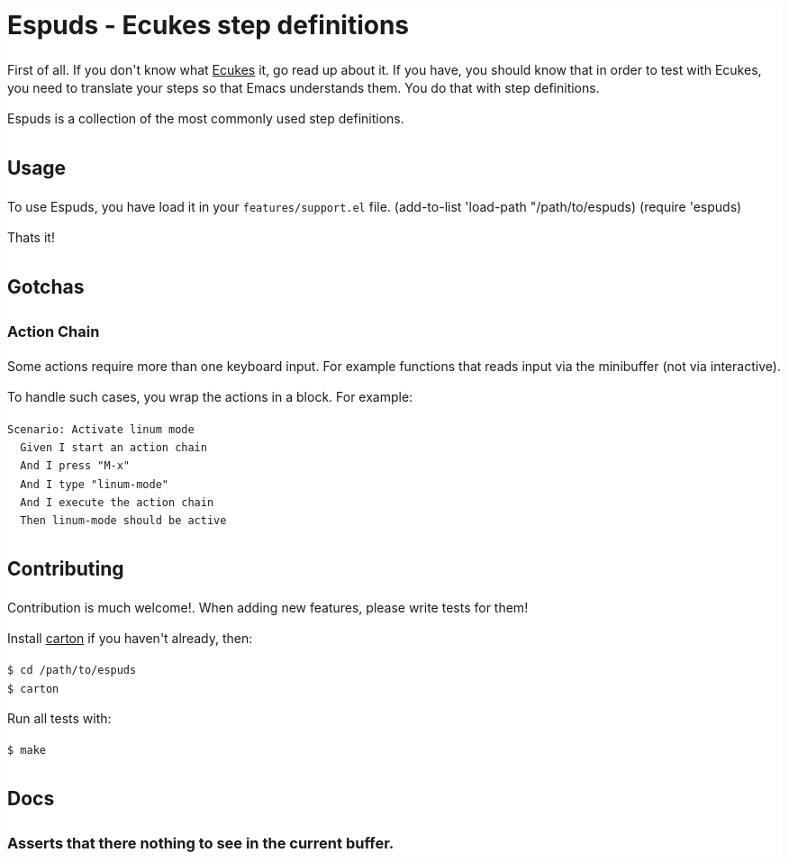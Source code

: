 # Espuds - Ecukes step definitions

First of all. If you don't know what
[Ecukes](http://github.com/rejeep/ecukes) it, go read up about it. If
you have, you should know that in order to test with Ecukes, you need
to translate your steps so that Emacs understands them. You do that
with step definitions.

Espuds is a collection of the most commonly used step definitions.


## Usage
To use Espuds, you have load it in your `features/support.el` file.
    (add-to-list 'load-path "/path/to/espuds)
    (require 'espuds)
    
Thats it!

## Gotchas

### Action Chain
Some actions require more than one keyboard input. For example
functions that reads input via the minibuffer (not via interactive).

To handle such cases, you wrap the actions in a block. For example:

    Scenario: Activate linum mode
      Given I start an action chain
      And I press "M-x"
      And I type "linum-mode"
      And I execute the action chain
      Then linum-mode should be active

## Contributing
Contribution is much welcome!. When adding new features, please write
tests for them!

Install [carton](https://github.com/rejeep/carton) if you haven't
already, then:

    $ cd /path/to/espuds
    $ carton

Run all tests with:

    $ make

## Docs

### Asserts that there nothing to see in the current buffer.
